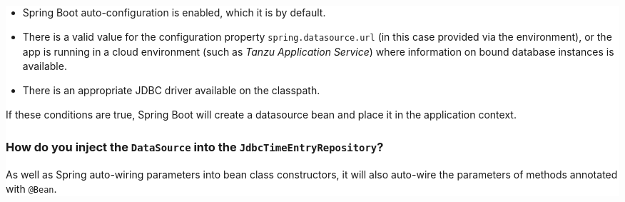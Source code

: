 -   Spring Boot auto-configuration is enabled, which it is by default.

-   There is a valid value for the configuration property
    `spring.datasource.url` (in this case provided via the environment),
    or the app is running in a cloud environment
    (such as _Tanzu Application Service_) where information on bound
    database instances is available.

-   There is an appropriate JDBC driver available on the classpath.

If these conditions are true,
Spring Boot will create a datasource bean and place it in the
application context.

### How do you inject the `DataSource` into the `JdbcTimeEntryRepository`?

As well as Spring auto-wiring parameters into bean class constructors,
it will also auto-wire the parameters of methods annotated with `@Bean`.
